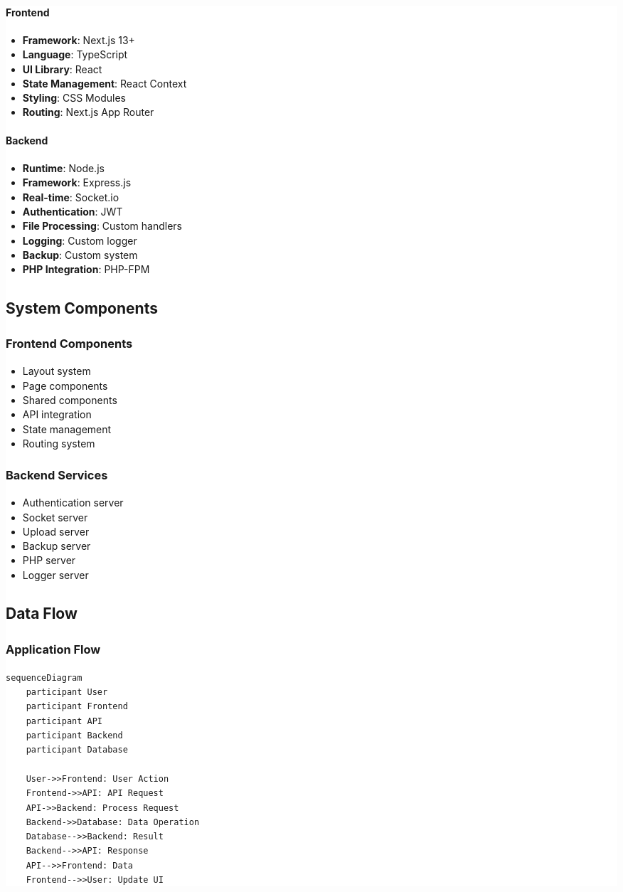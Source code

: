#### Frontend
- **Framework**: Next.js 13+
- **Language**: TypeScript
- **UI Library**: React
- **State Management**: React Context
- **Styling**: CSS Modules
- **Routing**: Next.js App Router

#### Backend
- **Runtime**: Node.js
- **Framework**: Express.js
- **Real-time**: Socket.io
- **Authentication**: JWT
- **File Processing**: Custom handlers
- **Logging**: Custom logger
- **Backup**: Custom system
- **PHP Integration**: PHP-FPM

## System Components

### Frontend Components
- Layout system
- Page components
- Shared components
- API integration
- State management
- Routing system

### Backend Services
- Authentication server
- Socket server
- Upload server
- Backup server
- PHP server
- Logger server

## Data Flow

### Application Flow
```mermaid
sequenceDiagram
    participant User
    participant Frontend
    participant API
    participant Backend
    participant Database
    
    User->>Frontend: User Action
    Frontend->>API: API Request
    API->>Backend: Process Request
    Backend->>Database: Data Operation
    Database-->>Backend: Result
    Backend-->>API: Response
    API-->>Frontend: Data
    Frontend-->>User: Update UI
```
